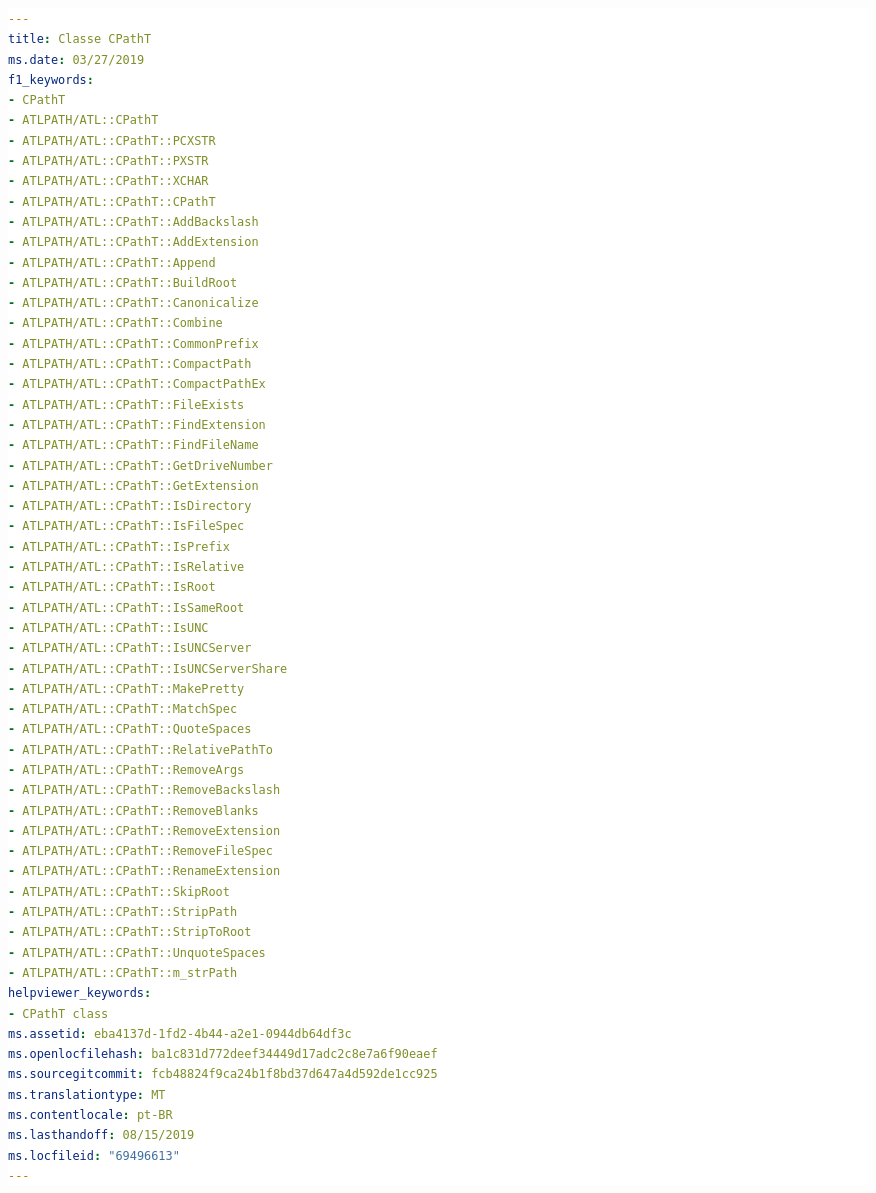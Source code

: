 ```yaml
---
title: Classe CPathT
ms.date: 03/27/2019
f1_keywords:
- CPathT
- ATLPATH/ATL::CPathT
- ATLPATH/ATL::CPathT::PCXSTR
- ATLPATH/ATL::CPathT::PXSTR
- ATLPATH/ATL::CPathT::XCHAR
- ATLPATH/ATL::CPathT::CPathT
- ATLPATH/ATL::CPathT::AddBackslash
- ATLPATH/ATL::CPathT::AddExtension
- ATLPATH/ATL::CPathT::Append
- ATLPATH/ATL::CPathT::BuildRoot
- ATLPATH/ATL::CPathT::Canonicalize
- ATLPATH/ATL::CPathT::Combine
- ATLPATH/ATL::CPathT::CommonPrefix
- ATLPATH/ATL::CPathT::CompactPath
- ATLPATH/ATL::CPathT::CompactPathEx
- ATLPATH/ATL::CPathT::FileExists
- ATLPATH/ATL::CPathT::FindExtension
- ATLPATH/ATL::CPathT::FindFileName
- ATLPATH/ATL::CPathT::GetDriveNumber
- ATLPATH/ATL::CPathT::GetExtension
- ATLPATH/ATL::CPathT::IsDirectory
- ATLPATH/ATL::CPathT::IsFileSpec
- ATLPATH/ATL::CPathT::IsPrefix
- ATLPATH/ATL::CPathT::IsRelative
- ATLPATH/ATL::CPathT::IsRoot
- ATLPATH/ATL::CPathT::IsSameRoot
- ATLPATH/ATL::CPathT::IsUNC
- ATLPATH/ATL::CPathT::IsUNCServer
- ATLPATH/ATL::CPathT::IsUNCServerShare
- ATLPATH/ATL::CPathT::MakePretty
- ATLPATH/ATL::CPathT::MatchSpec
- ATLPATH/ATL::CPathT::QuoteSpaces
- ATLPATH/ATL::CPathT::RelativePathTo
- ATLPATH/ATL::CPathT::RemoveArgs
- ATLPATH/ATL::CPathT::RemoveBackslash
- ATLPATH/ATL::CPathT::RemoveBlanks
- ATLPATH/ATL::CPathT::RemoveExtension
- ATLPATH/ATL::CPathT::RemoveFileSpec
- ATLPATH/ATL::CPathT::RenameExtension
- ATLPATH/ATL::CPathT::SkipRoot
- ATLPATH/ATL::CPathT::StripPath
- ATLPATH/ATL::CPathT::StripToRoot
- ATLPATH/ATL::CPathT::UnquoteSpaces
- ATLPATH/ATL::CPathT::m_strPath
helpviewer_keywords:
- CPathT class
ms.assetid: eba4137d-1fd2-4b44-a2e1-0944db64df3c
ms.openlocfilehash: ba1c831d772deef34449d17adc2c8e7a6f90eaef
ms.sourcegitcommit: fcb48824f9ca24b1f8bd37d647a4d592de1cc925
ms.translationtype: MT
ms.contentlocale: pt-BR
ms.lasthandoff: 08/15/2019
ms.locfileid: "69496613"
---
```
